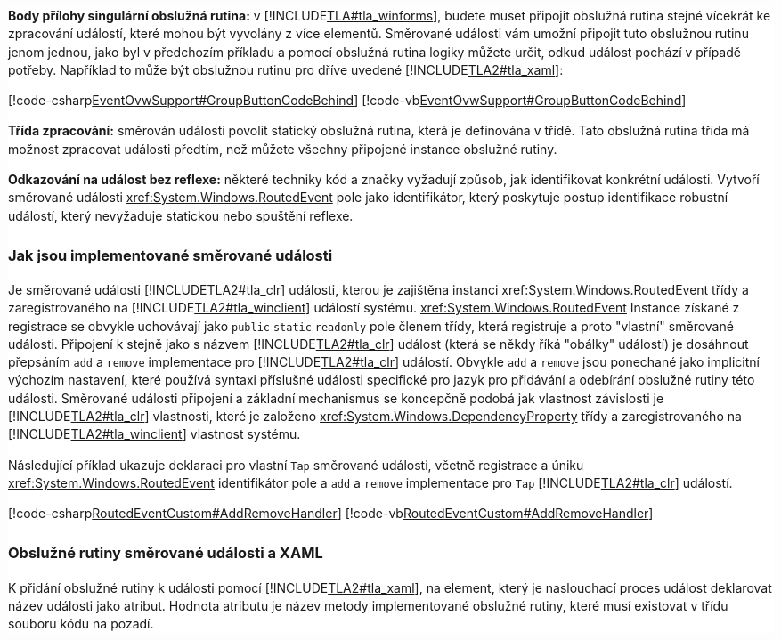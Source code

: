  **Body přílohy singulární obslužná rutina:** v [!INCLUDE[TLA#tla_winforms](../../../../includes/tlasharptla-winforms-md.md)], budete muset připojit obslužná rutina stejné vícekrát ke zpracování událostí, které mohou být vyvolány z více elementů. Směrované události vám umožní připojit tuto obslužnou rutinu jenom jednou, jako byl v předchozím příkladu a pomocí obslužná rutina logiky můžete určit, odkud událost pochází v případě potřeby. Například to může být obslužnou rutinu pro dříve uvedené [!INCLUDE[TLA2#tla_xaml](../../../../includes/tla2sharptla-xaml-md.md)]:  
  
 [!code-csharp[EventOvwSupport#GroupButtonCodeBehind](../../../../samples/snippets/csharp/VS_Snippets_Wpf/EventOvwSupport/CSharp/default.xaml.cs#groupbuttoncodebehind)]
 [!code-vb[EventOvwSupport#GroupButtonCodeBehind](../../../../samples/snippets/visualbasic/VS_Snippets_Wpf/EventOvwSupport/visualbasic/default.xaml.vb#groupbuttoncodebehind)]  
  
 **Třída zpracování:** směrován události povolit statický obslužná rutina, která je definována v třídě. Tato obslužná rutina třída má možnost zpracovat události předtím, než můžete všechny připojené instance obslužné rutiny.  
  
 **Odkazování na událost bez reflexe:** některé techniky kód a značky vyžadují způsob, jak identifikovat konkrétní události. Vytvoří směrované události <xref:System.Windows.RoutedEvent> pole jako identifikátor, který poskytuje postup identifikace robustní událostí, který nevyžaduje statickou nebo spuštění reflexe.  
  
### <a name="how-routed-events-are-implemented"></a>Jak jsou implementované směrované události  
 Je směrované události [!INCLUDE[TLA2#tla_clr](../../../../includes/tla2sharptla-clr-md.md)] události, kterou je zajištěna instanci <xref:System.Windows.RoutedEvent> třídy a zaregistrovaného na [!INCLUDE[TLA2#tla_winclient](../../../../includes/tla2sharptla-winclient-md.md)] událostí systému. <xref:System.Windows.RoutedEvent> Instance získané z registrace se obvykle uchovávají jako `public` `static` `readonly` pole členem třídy, která registruje a proto "vlastní" směrované události. Připojení k stejně jako s názvem [!INCLUDE[TLA2#tla_clr](../../../../includes/tla2sharptla-clr-md.md)] událost (která se někdy říká "obálky" událostí) je dosáhnout přepsáním `add` a `remove` implementace pro [!INCLUDE[TLA2#tla_clr](../../../../includes/tla2sharptla-clr-md.md)] událostí. Obvykle `add` a `remove` jsou ponechané jako implicitní výchozím nastavení, které používá syntaxi příslušné události specifické pro jazyk pro přidávání a odebírání obslužné rutiny této události. Směrované události připojení a základní mechanismus se koncepčně podobá jak vlastnost závislosti je [!INCLUDE[TLA2#tla_clr](../../../../includes/tla2sharptla-clr-md.md)] vlastnosti, které je založeno <xref:System.Windows.DependencyProperty> třídy a zaregistrovaného na [!INCLUDE[TLA2#tla_winclient](../../../../includes/tla2sharptla-winclient-md.md)] vlastnost systému.  
  
 Následující příklad ukazuje deklaraci pro vlastní `Tap` směrované události, včetně registrace a úniku <xref:System.Windows.RoutedEvent> identifikátor pole a `add` a `remove` implementace pro `Tap` [!INCLUDE[TLA2#tla_clr](../../../../includes/tla2sharptla-clr-md.md)] událostí.  
  
 [!code-csharp[RoutedEventCustom#AddRemoveHandler](../../../../samples/snippets/csharp/VS_Snippets_Wpf/RoutedEventCustom/CSharp/SDKSampleLibrary/class1.cs#addremovehandler)]
 [!code-vb[RoutedEventCustom#AddRemoveHandler](../../../../samples/snippets/visualbasic/VS_Snippets_Wpf/RoutedEventCustom/VB/SDKSampleLibrary/Class1.vb#addremovehandler)]  
  
### <a name="routed-event-handlers-and-xaml"></a>Obslužné rutiny směrované události a XAML  
 K přidání obslužné rutiny k události pomocí [!INCLUDE[TLA2#tla_xaml](../../../../includes/tla2sharptla-xaml-md.md)], na element, který je naslouchací proces událost deklarovat název události jako atribut. Hodnota atributu je název metody implementované obslužné rutiny, které musí existovat v třídu souboru kódu na pozadí.  
  